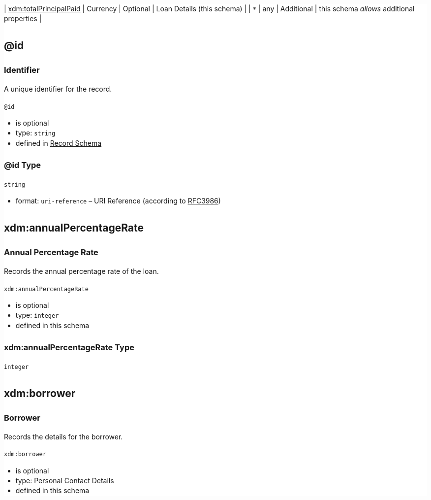 | [xdm:totalPrincipalPaid](#xdmtotalprincipalpaid) | Currency | Optional | Loan Details (this schema) |
| `*` | any | Additional | this schema *allows* additional properties |

## @id
### Identifier

A unique identifier for the record.

`@id`
* is optional
* type: `string`
* defined in [Record Schema](../behaviors/record.schema.md#id)

### @id Type


`string`
* format: `uri-reference` – URI Reference (according to [RFC3986](https://tools.ietf.org/html/rfc3986))






## xdm:annualPercentageRate
### Annual Percentage Rate

Records the annual percentage rate of the loan.

`xdm:annualPercentageRate`
* is optional
* type: `integer`
* defined in this schema

### xdm:annualPercentageRate Type


`integer`






## xdm:borrower
### Borrower

Records the details for the borrower.

`xdm:borrower`
* is optional
* type: Personal Contact Details
* defined in this schema
